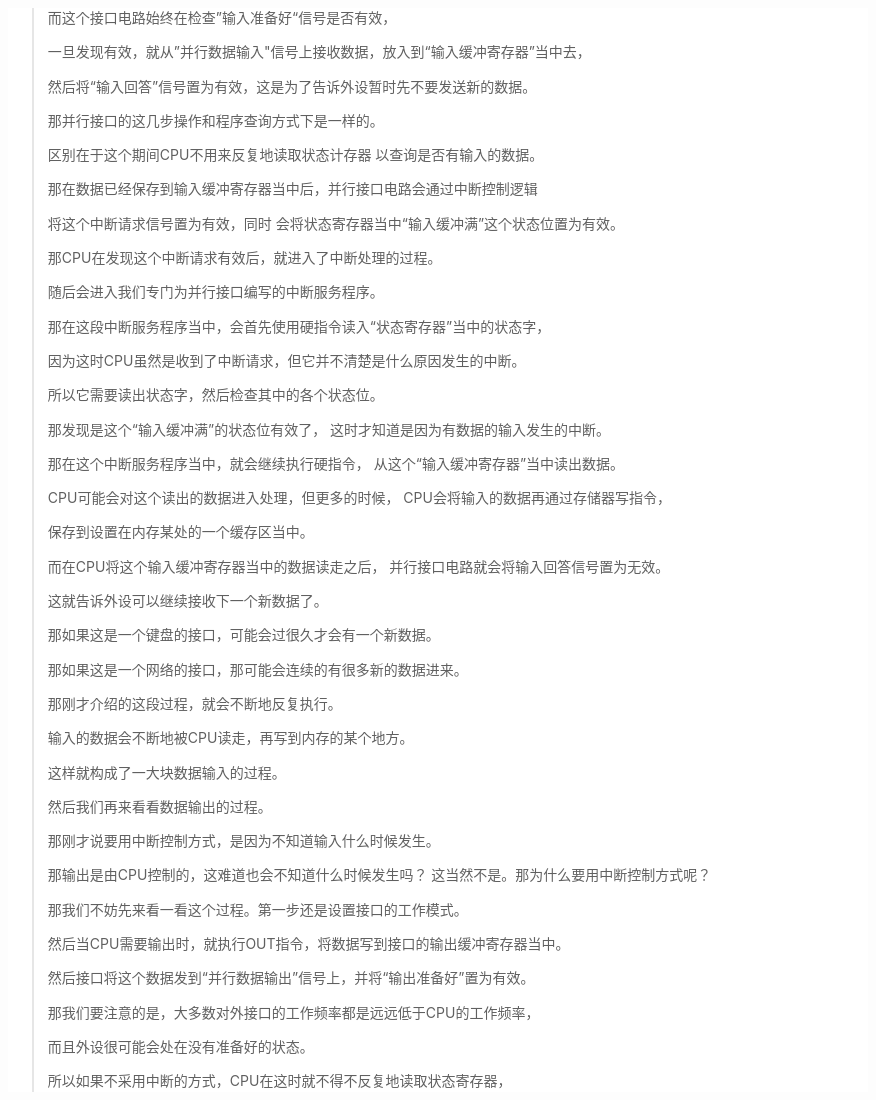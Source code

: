 > 而这个接口电路始终在检查”输入准备好“信号是否有效， 
>
> 一旦发现有效，就从”并行数据输入"信号上接收数据，放入到“输入缓冲寄存器”当中去， 
>
> 然后将“输入回答”信号置为有效，这是为了告诉外设暂时先不要发送新的数据。 
>
> 那并行接口的这几步操作和程序查询方式下是一样的。 
>
> 区别在于这个期间CPU不用来反复地读取状态计存器 以查询是否有输入的数据。 
>
> 那在数据已经保存到输入缓冲寄存器当中后，并行接口电路会通过中断控制逻辑 
>
> 将这个中断请求信号置为有效，同时 会将状态寄存器当中“输入缓冲满”这个状态位置为有效。 
>
> 那CPU在发现这个中断请求有效后，就进入了中断处理的过程。 
>
> 随后会进入我们专门为并行接口编写的中断服务程序。 
>
> 那在这段中断服务程序当中，会首先使用硬指令读入“状态寄存器”当中的状态字， 
>
> 因为这时CPU虽然是收到了中断请求，但它并不清楚是什么原因发生的中断。 
>
> 所以它需要读出状态字，然后检查其中的各个状态位。 
>
> 那发现是这个“输入缓冲满”的状态位有效了， 这时才知道是因为有数据的输入发生的中断。 
>
> 那在这个中断服务程序当中，就会继续执行硬指令， 从这个“输入缓冲寄存器”当中读出数据。 
>
> CPU可能会对这个读出的数据进入处理，但更多的时候， CPU会将输入的数据再通过存储器写指令， 
>
> 保存到设置在内存某处的一个缓存区当中。 
>
> 而在CPU将这个输入缓冲寄存器当中的数据读走之后， 并行接口电路就会将输入回答信号置为无效。 
>
> 这就告诉外设可以继续接收下一个新数据了。 
>
> 那如果这是一个键盘的接口，可能会过很久才会有一个新数据。 
>
> 那如果这是一个网络的接口，那可能会连续的有很多新的数据进来。 
>
> 那刚才介绍的这段过程，就会不断地反复执行。 
>
> 输入的数据会不断地被CPU读走，再写到内存的某个地方。 
>
> 这样就构成了一大块数据输入的过程。 
>
> 然后我们再来看看数据输出的过程。 
>
> 那刚才说要用中断控制方式，是因为不知道输入什么时候发生。 
>
> 那输出是由CPU控制的，这难道也会不知道什么时候发生吗？ 这当然不是。那为什么要用中断控制方式呢？ 
>
> 那我们不妨先来看一看这个过程。第一步还是设置接口的工作模式。 
>
> 然后当CPU需要输出时，就执行OUT指令，将数据写到接口的输出缓冲寄存器当中。 
>
> 然后接口将这个数据发到“并行数据输出”信号上，并将“输出准备好”置为有效。 
>
> 那我们要注意的是，大多数对外接口的工作频率都是远远低于CPU的工作频率， 
>
> 而且外设很可能会处在没有准备好的状态。 
>
> 所以如果不采用中断的方式，CPU在这时就不得不反复地读取状态寄存器， 
>